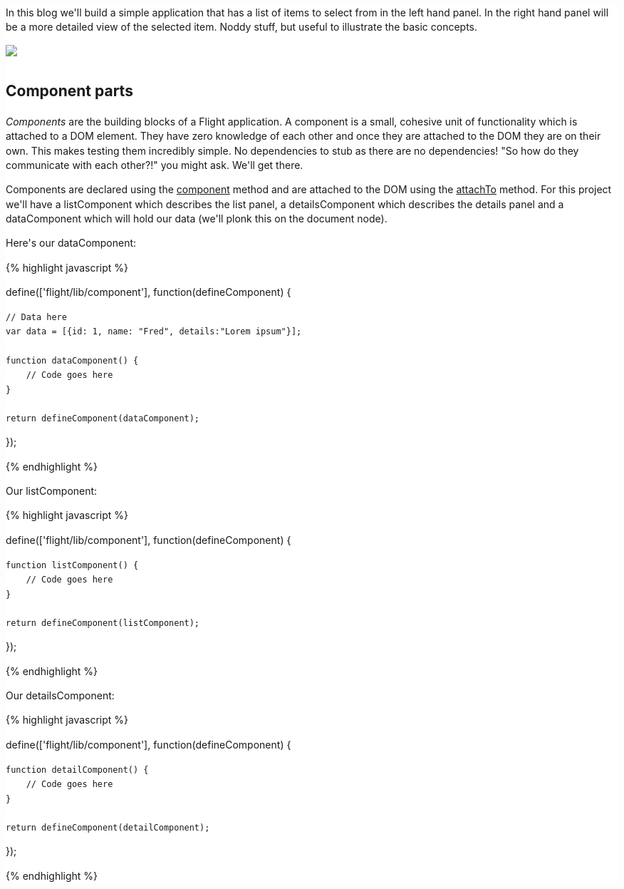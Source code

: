 In this blog we'll build a simple application that has a list of items to select from in the left hand panel. In the right hand panel will be a more detailed view of the selected item. Noddy stuff, but useful to illustrate the basic concepts.

<img src="{{ site.baseurl }}/bmumford/assets/introduction-to-flight/FlightExperiments.png"/>

## Component parts

<i>Components</i> are the building blocks of a Flight application. A component is a small, cohesive unit of functionality which is attached to a  DOM element. They have zero knowledge of each other and once they are attached to the DOM they are on their own. This makes testing them incredibly simple. No dependencies to stub as there are no dependencies! "So how do they communicate with each other?!" you might ask. We'll get there.

Components are declared using the <a href="https://github.com/flightjs/flight/blob/v1.x/doc/component_api.md#defineComponent">component</a> method and are attached to the DOM using the <a href="https://github.com/flightjs/flight/blob/v1.x/doc/component_api.md#Component.attachTo">attachTo</a> method. For this project we'll have a listComponent which describes the list panel, a detailsComponent which describes the details panel and a dataComponent which will hold our data (we'll plonk this on the document node).

Here's our dataComponent:

{% highlight javascript %}

define(['flight/lib/component'], function(defineComponent) {
    
    // Data here
    var data = [{id: 1, name: "Fred", details:"Lorem ipsum"}];
    
    function dataComponent() {
        // Code goes here
    }
    
    return defineComponent(dataComponent);
});

{% endhighlight %}

Our listComponent:

{% highlight javascript %}

define(['flight/lib/component'], function(defineComponent) {
    
    function listComponent() {
        // Code goes here
    }
    
    return defineComponent(listComponent);
});

{% endhighlight %}

Our detailsComponent:

{% highlight javascript %}

define(['flight/lib/component'], function(defineComponent) {
    
    function detailComponent() {
        // Code goes here
    }
    
    return defineComponent(detailComponent);
});

{% endhighlight %}

